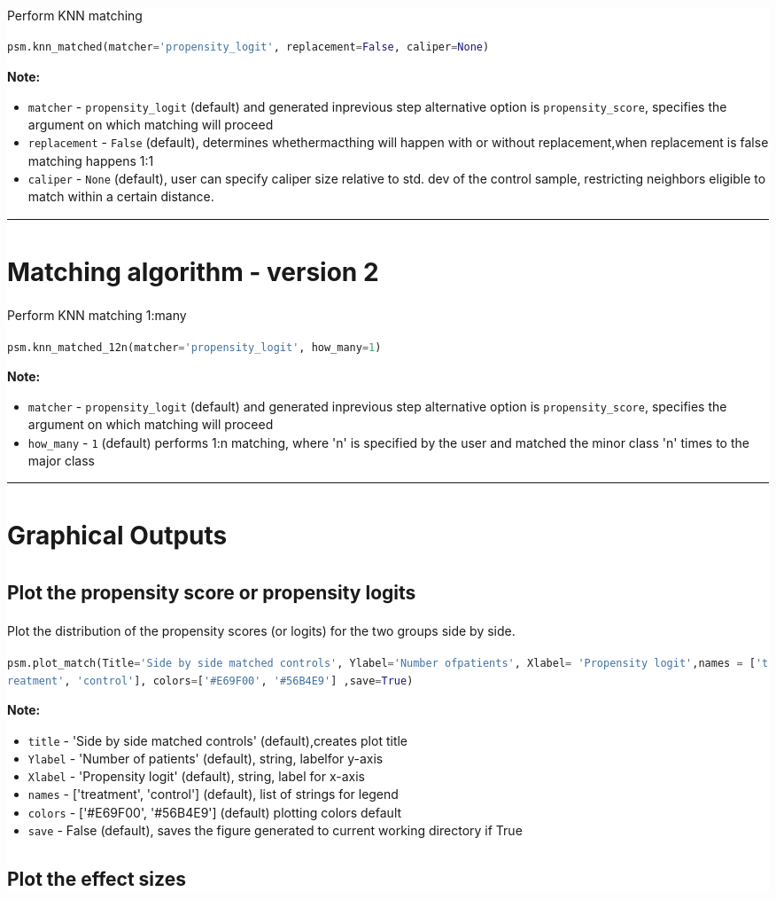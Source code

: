 Perform KNN matching

```python
psm.knn_matched(matcher='propensity_logit', replacement=False, caliper=None)
```

**Note:**

* `matcher` - `propensity_logit` (default) and generated inprevious  step  alternative  option  is  `propensity_score`, specifies the argument on which matching will proceed
* `replacement` -  `False`   (default),   determines   whethermacthing  will  happen  with  or  without  replacement,when replacement is false matching happens 1:1
* `caliper` - `None` (default), user can specify caliper size relative  to  std.  dev  of  the  control  sample,  restricting neighbors eligible to match within a certain distance. 

---

# Matching algorithm - version 2

Perform KNN matching 1:many 

```python
psm.knn_matched_12n(matcher='propensity_logit', how_many=1)
```

**Note:**

* `matcher` - `propensity_logit` (default) and generated inprevious  step  alternative  option  is  `propensity_score`, specifies the argument on which matching will proceed
* `how_many` - `1` (default) performs 1:n matching, where 'n' is specified by the user and matched the minor class 'n' times to the major class 

---

# Graphical Outputs

## Plot the propensity score or propensity logits
Plot the distribution of the propensity scores (or logits) for the two groups side by side.

```python
psm.plot_match(Title='Side by side matched controls', Ylabel='Number ofpatients', Xlabel= 'Propensity logit',names = ['treatment', 'control'], colors=['#E69F00', '#56B4E9'] ,save=True)
```

**Note:**

* `title` -    'Side   by   side   matched   controls' (default),creates plot title
* `Ylabel` -  'Number  of  patients'  (default),  string,  labelfor y-axis
* `Xlabel` -  'Propensity logit' (default), string, label for x-axis 
* `names` - ['treatment', 'control'] (default), list of strings for legend
* `colors` - ['#E69F00', '#56B4E9'] (default) plotting colors default 
* `save` -  False  (default),  saves  the  figure  generated  to current working directory if True

## Plot the effect sizes 
